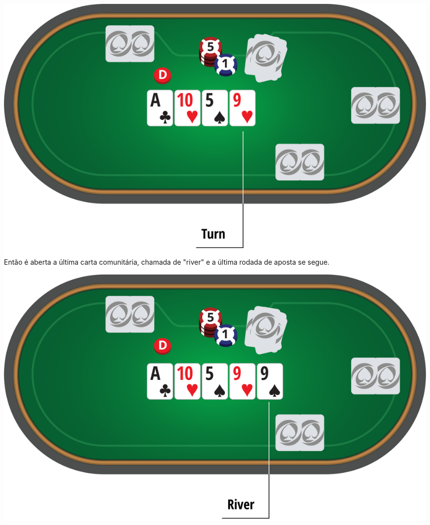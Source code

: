 ![Turn](https://raw.githubusercontent.com/GiovaniPM/MyCourses/master/Texas%20Hold'em/Images/Turn.svg)

</div>

Então é aberta a última carta comunitária, chamada de "river" e a última rodada de aposta se segue.

<div align="center">

![River](https://raw.githubusercontent.com/GiovaniPM/MyCourses/master/Texas%20Hold'em/Images/River.svg)
